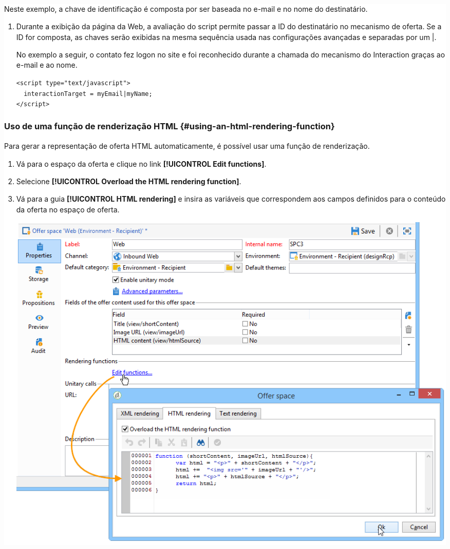    Neste exemplo, a chave de identificação é composta por ser baseada no e-mail e no nome do destinatário.

1. Durante a exibição da página da Web, a avaliação do script permite passar a ID do destinatário no mecanismo de oferta. Se a ID for composta, as chaves serão exibidas na mesma sequência usada nas configurações avançadas e separadas por um |.

   No exemplo a seguir, o contato fez logon no site e foi reconhecido durante a chamada do mecanismo do Interaction graças ao e-mail e ao nome.

   ```
   <script type="text/javascript">
     interactionTarget = myEmail|myName;
   </script>
   ```

### Uso de uma função de renderização HTML {#using-an-html-rendering-function}

Para gerar a representação de oferta HTML automaticamente, é possível usar uma função de renderização.

1. Vá para o espaço da oferta e clique no link **[!UICONTROL Edit functions]**.
1. Selecione **[!UICONTROL Overload the HTML rendering function]**.
1. Vá para a guia **[!UICONTROL HTML rendering]** e insira as variáveis que correspondem aos campos definidos para o conteúdo da oferta no espaço de oferta.

   ![](assets/interaction_htmlmode_002.png)

